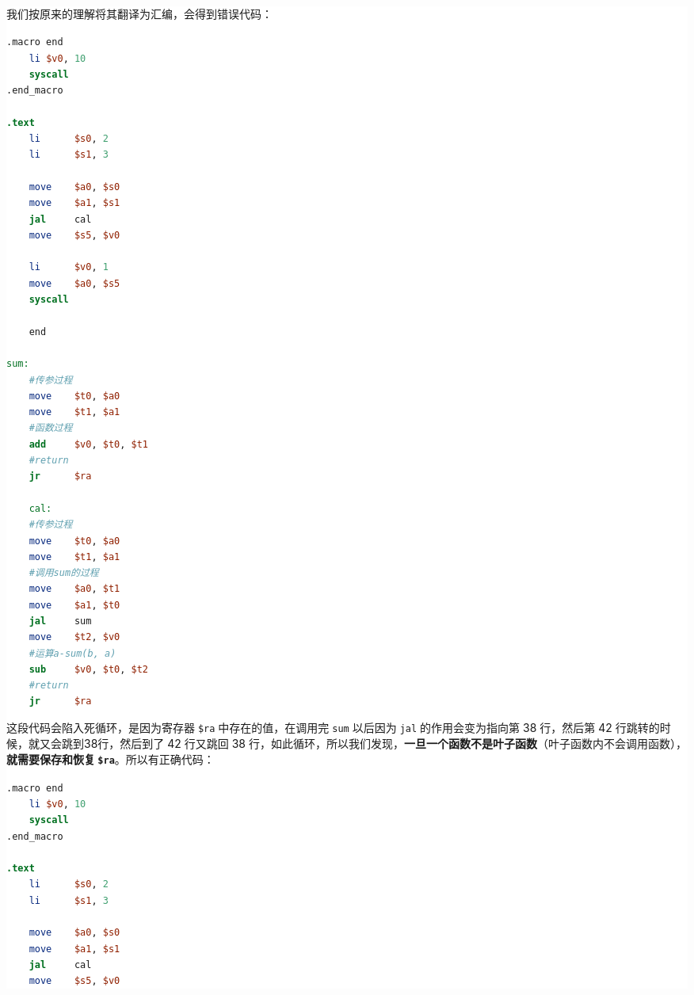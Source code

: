 我们按原来的理解将其翻译为汇编，会得到错误代码：

```mips
.macro end
    li $v0, 10
    syscall
.end_macro

.text
    li      $s0, 2
    li      $s1, 3

    move    $a0, $s0
    move    $a1, $s1
    jal     cal
    move    $s5, $v0

    li      $v0, 1
    move    $a0, $s5
    syscall

    end

sum:
    #传参过程
    move    $t0, $a0
    move    $t1, $a1
    #函数过程
    add     $v0, $t0, $t1
    #return
    jr      $ra

    cal:
    #传参过程
    move    $t0, $a0
    move    $t1, $a1
    #调用sum的过程
    move    $a0, $t1
    move    $a1, $t0
    jal     sum
    move    $t2, $v0
    #运算a-sum(b, a)
    sub     $v0, $t0, $t2 
    #return
    jr      $ra
```

 这段代码会陷入死循环，是因为寄存器 `$ra` 中存在的值，在调用完 `sum` 以后因为 `jal` 的作用会变为指向第 38 行，然后第 42 行跳转的时候，就又会跳到38行，然后到了 42 行又跳回 38 行，如此循环，所以我们发现，**一旦一个函数不是叶子函数**（叶子函数内不会调用函数），**就需要保存和恢复 `$ra`**。所以有正确代码：

```mips
.macro end
    li $v0, 10
    syscall
.end_macro

.text
    li      $s0, 2
    li      $s1, 3

    move    $a0, $s0
    move    $a1, $s1
    jal     cal
    move    $s5, $v0

```